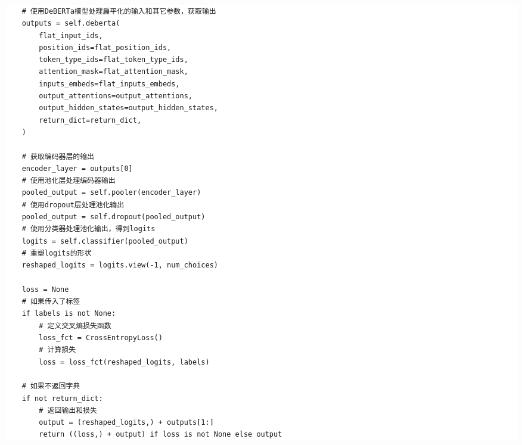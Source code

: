         # 使用DeBERTa模型处理扁平化的输入和其它参数，获取输出
        outputs = self.deberta(
            flat_input_ids,
            position_ids=flat_position_ids,
            token_type_ids=flat_token_type_ids,
            attention_mask=flat_attention_mask,
            inputs_embeds=flat_inputs_embeds,
            output_attentions=output_attentions,
            output_hidden_states=output_hidden_states,
            return_dict=return_dict,
        )

        # 获取编码器层的输出
        encoder_layer = outputs[0]
        # 使用池化层处理编码器输出
        pooled_output = self.pooler(encoder_layer)
        # 使用dropout层处理池化输出
        pooled_output = self.dropout(pooled_output)
        # 使用分类器处理池化输出，得到logits
        logits = self.classifier(pooled_output)
        # 重塑logits的形状
        reshaped_logits = logits.view(-1, num_choices)

        loss = None
        # 如果传入了标签
        if labels is not None:
            # 定义交叉熵损失函数
            loss_fct = CrossEntropyLoss()
            # 计算损失
            loss = loss_fct(reshaped_logits, labels)

        # 如果不返回字典
        if not return_dict:
            # 返回输出和损失
            output = (reshaped_logits,) + outputs[1:]
            return ((loss,) + output) if loss is not None else output
